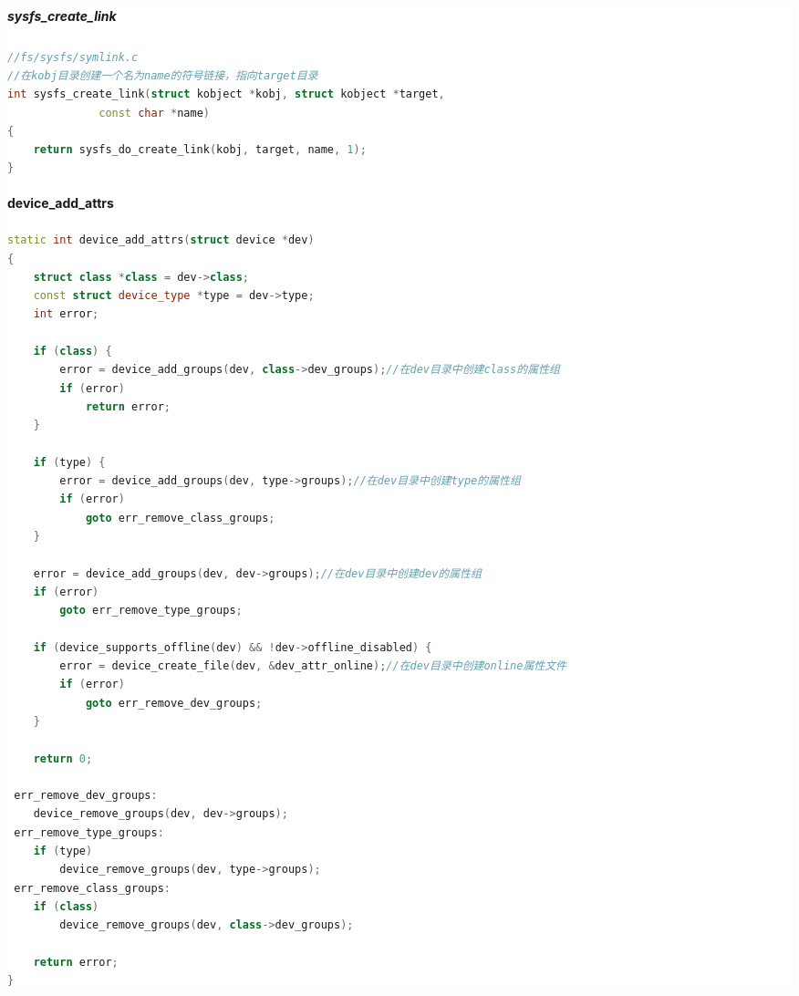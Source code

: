 ##### sysfs_create_link

```cpp
//fs/sysfs/symlink.c
//在kobj目录创建一个名为name的符号链接，指向target目录
int sysfs_create_link(struct kobject *kobj, struct kobject *target,
		      const char *name)
{
	return sysfs_do_create_link(kobj, target, name, 1);
}
```

#### device_add_attrs

```cpp
static int device_add_attrs(struct device *dev)
{
	struct class *class = dev->class;
	const struct device_type *type = dev->type;
	int error;

	if (class) {
		error = device_add_groups(dev, class->dev_groups);//在dev目录中创建class的属性组
		if (error)
			return error;
	}

	if (type) {
		error = device_add_groups(dev, type->groups);//在dev目录中创建type的属性组
		if (error)
			goto err_remove_class_groups;
	}

	error = device_add_groups(dev, dev->groups);//在dev目录中创建dev的属性组
	if (error)
		goto err_remove_type_groups;

	if (device_supports_offline(dev) && !dev->offline_disabled) {
		error = device_create_file(dev, &dev_attr_online);//在dev目录中创建online属性文件
		if (error)
			goto err_remove_dev_groups;
	}

	return 0;

 err_remove_dev_groups:
	device_remove_groups(dev, dev->groups);
 err_remove_type_groups:
	if (type)
		device_remove_groups(dev, type->groups);
 err_remove_class_groups:
	if (class)
		device_remove_groups(dev, class->dev_groups);

	return error;
}
```
